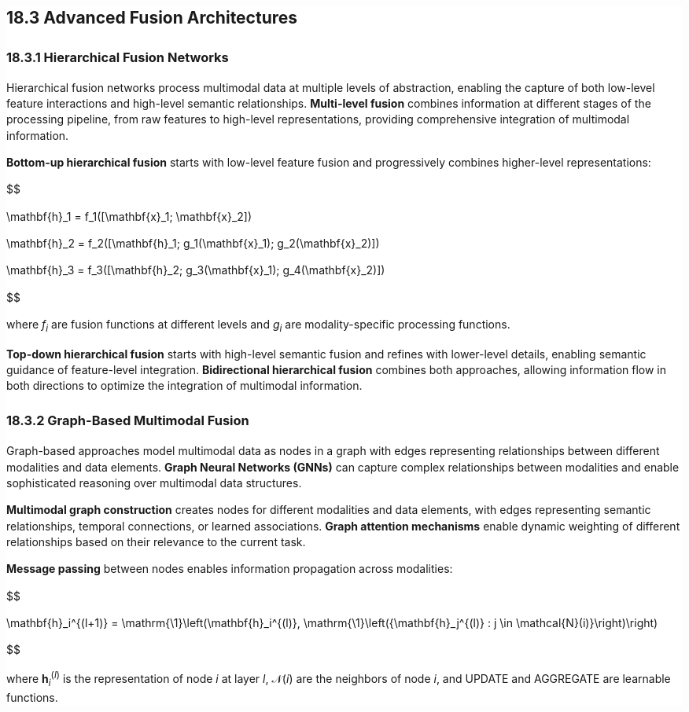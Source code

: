 ## 18.3 Advanced Fusion Architectures

### 18.3.1 Hierarchical Fusion Networks

Hierarchical fusion networks process multimodal data at multiple levels of abstraction, enabling the capture of both low-level feature interactions and high-level semantic relationships. **Multi-level fusion** combines information at different stages of the processing pipeline, from raw features to high-level representations, providing comprehensive integration of multimodal information.

**Bottom-up hierarchical fusion** starts with low-level feature fusion and progressively combines higher-level representations:

$$

\mathbf{h}_1 = f_1([\mathbf{x}_1; \mathbf{x}_2])

$$
$$

\mathbf{h}_2 = f_2([\mathbf{h}_1; g_1(\mathbf{x}_1); g_2(\mathbf{x}_2)])

$$
$$

\mathbf{h}_3 = f_3([\mathbf{h}_2; g_3(\mathbf{x}_1); g_4(\mathbf{x}_2)])

$$

where $f_i$ are fusion functions at different levels and $g_i$ are modality-specific processing functions.

**Top-down hierarchical fusion** starts with high-level semantic fusion and refines with lower-level details, enabling semantic guidance of feature-level integration. **Bidirectional hierarchical fusion** combines both approaches, allowing information flow in both directions to optimize the integration of multimodal information.

### 18.3.2 Graph-Based Multimodal Fusion

Graph-based approaches model multimodal data as nodes in a graph with edges representing relationships between different modalities and data elements. **Graph Neural Networks (GNNs)** can capture complex relationships between modalities and enable sophisticated reasoning over multimodal data structures.

**Multimodal graph construction** creates nodes for different modalities and data elements, with edges representing semantic relationships, temporal connections, or learned associations. **Graph attention mechanisms** enable dynamic weighting of different relationships based on their relevance to the current task.

**Message passing** between nodes enables information propagation across modalities:

$$

\mathbf{h}_i^{(l+1)} = \mathrm{\1}\left(\mathbf{h}_i^{(l)}, \mathrm{\1}\left(\{\mathbf{h}_j^{(l)} : j \in \mathcal{N}(i)\}\right)\right)

$$

where $\mathbf{h}_i^{(l)}$ is the representation of node $i$ at layer $l$, $\mathcal{N}(i)$ are the neighbors of node $i$, and UPDATE and AGGREGATE are learnable functions.
